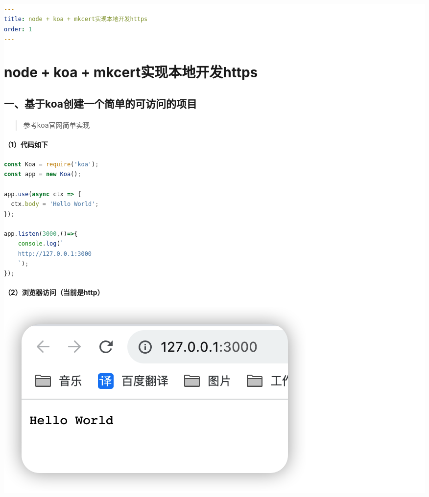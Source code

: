 ```yaml
---
title: node + koa + mkcert实现本地开发https
order: 1
---
```


# node + koa + mkcert实现本地开发https

## 一、基于koa创建一个简单的可访问的项目

> 参考koa官网简单实现

#### （1）代码如下

```jsx | pure
const Koa = require('koa');
const app = new Koa();

app.use(async ctx => {
  ctx.body = 'Hello World';
});

app.listen(3000,()=>{
    console.log(`
    http://127.0.0.1:3000
    `);
});
```

#### （2）浏览器访问（当前是http）

![](./image/1.png)

